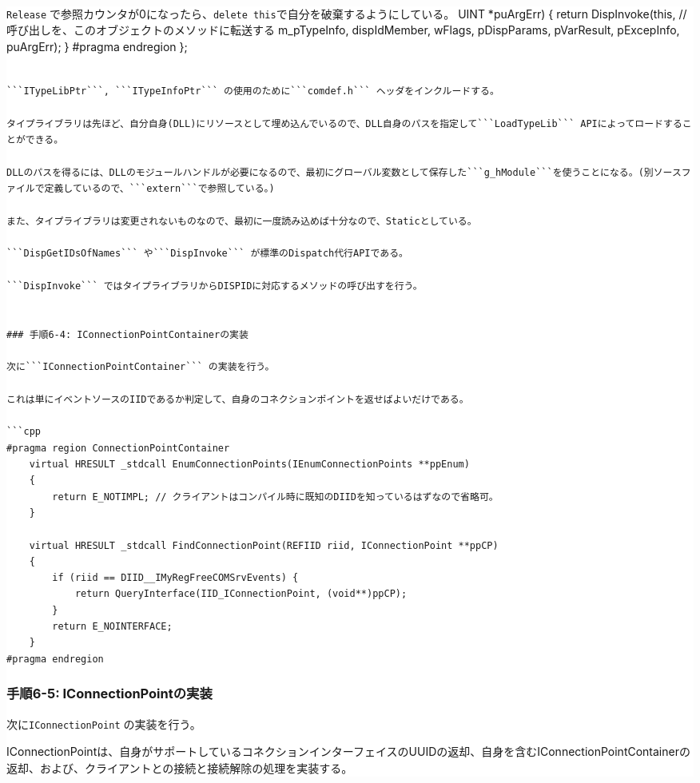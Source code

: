 ```Release``` で参照カウンタが0になったら、```delete this```で自分を破棄するようにしている。
		UINT *puArgErr)
	{
		return DispInvoke(this, // 呼び出しを、このオブジェクトのメソッドに転送する
			m_pTypeInfo, dispIdMember, wFlags,
			pDispParams, pVarResult, pExcepInfo, puArgErr);
	}
#pragma endregion
};
```

```ITypeLibPtr```, ```ITypeInfoPtr``` の使用のために```comdef.h``` ヘッダをインクルードする。

タイプライブラリは先ほど、自分自身(DLL)にリソースとして埋め込んでいるので、DLL自身のパスを指定して```LoadTypeLib``` APIによってロードすることができる。

DLLのパスを得るには、DLLのモジュールハンドルが必要になるので、最初にグローバル変数として保存した```g_hModule```を使うことになる。(別ソースファイルで定義しているので、```extern```で参照している。)

また、タイプライブラリは変更されないものなので、最初に一度読み込めば十分なので、Staticとしている。

```DispGetIDsOfNames``` や```DispInvoke``` が標準のDispatch代行APIである。

```DispInvoke``` ではタイプライブラリからDISPIDに対応するメソッドの呼び出すを行う。


### 手順6-4: IConnectionPointContainerの実装

次に```IConnectionPointContainer``` の実装を行う。

これは単にイベントソースのIIDであるか判定して、自身のコネクションポイントを返せばよいだけである。

```cpp
#pragma region ConnectionPointContainer
	virtual HRESULT _stdcall EnumConnectionPoints(IEnumConnectionPoints **ppEnum)
	{
		return E_NOTIMPL; // クライアントはコンパイル時に既知のDIIDを知っているはずなので省略可。
	}

	virtual HRESULT _stdcall FindConnectionPoint(REFIID riid, IConnectionPoint **ppCP)
	{
		if (riid == DIID__IMyRegFreeCOMSrvEvents) {
			return QueryInterface(IID_IConnectionPoint, (void**)ppCP);
		}
		return E_NOINTERFACE;
	}
#pragma endregion
```

### 手順6-5: IConnectionPointの実装

次に```IConnectionPoint``` の実装を行う。

IConnectionPointは、自身がサポートしているコネクションインターフェイスのUUIDの返却、自身を含むIConnectionPointContainerの返却、および、クライアントとの接続と接続解除の処理を実装する。
